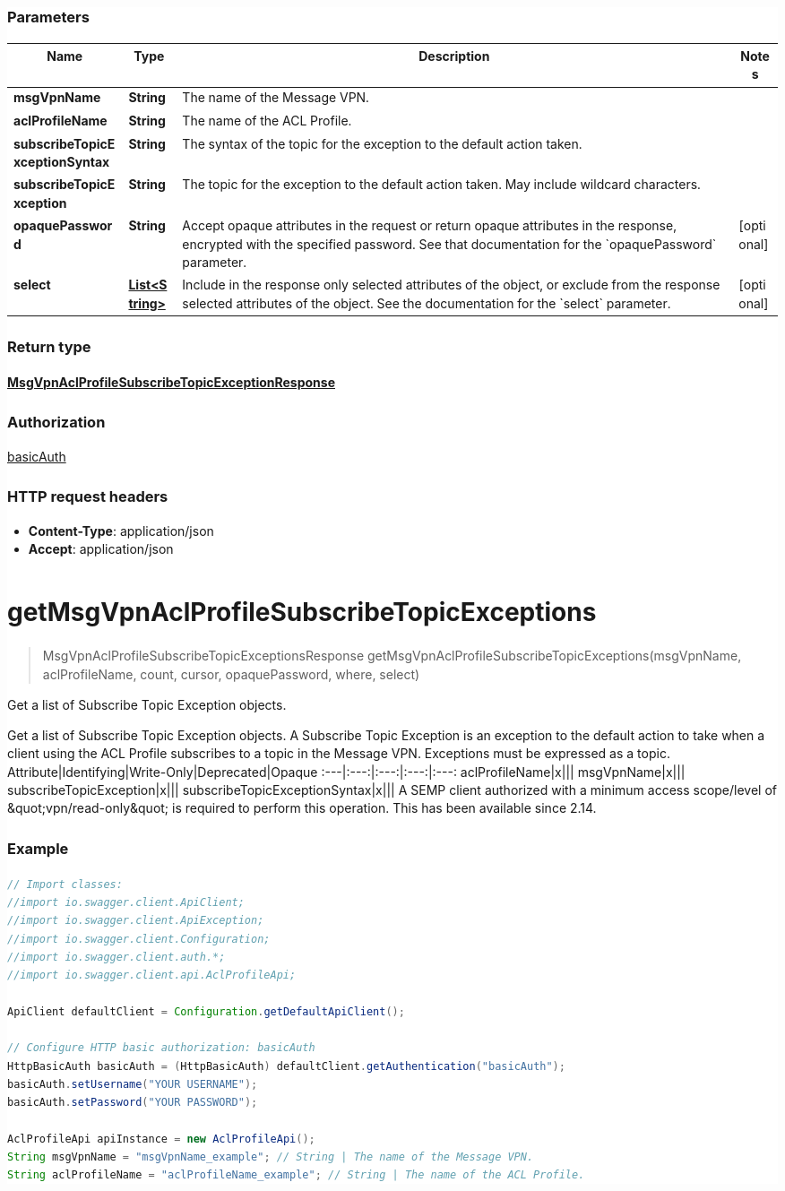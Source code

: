 ### Parameters

Name | Type | Description  | Notes
------------- | ------------- | ------------- | -------------
 **msgVpnName** | **String**| The name of the Message VPN. |
 **aclProfileName** | **String**| The name of the ACL Profile. |
 **subscribeTopicExceptionSyntax** | **String**| The syntax of the topic for the exception to the default action taken. |
 **subscribeTopicException** | **String**| The topic for the exception to the default action taken. May include wildcard characters. |
 **opaquePassword** | **String**| Accept opaque attributes in the request or return opaque attributes in the response, encrypted with the specified password. See that documentation for the &#x60;opaquePassword&#x60; parameter. | [optional]
 **select** | [**List&lt;String&gt;**](String.md)| Include in the response only selected attributes of the object, or exclude from the response selected attributes of the object. See the documentation for the &#x60;select&#x60; parameter. | [optional]

### Return type

[**MsgVpnAclProfileSubscribeTopicExceptionResponse**](MsgVpnAclProfileSubscribeTopicExceptionResponse.md)

### Authorization

[basicAuth](../README.md#basicAuth)

### HTTP request headers

 - **Content-Type**: application/json
 - **Accept**: application/json

<a name="getMsgVpnAclProfileSubscribeTopicExceptions"></a>
# **getMsgVpnAclProfileSubscribeTopicExceptions**
> MsgVpnAclProfileSubscribeTopicExceptionsResponse getMsgVpnAclProfileSubscribeTopicExceptions(msgVpnName, aclProfileName, count, cursor, opaquePassword, where, select)

Get a list of Subscribe Topic Exception objects.

Get a list of Subscribe Topic Exception objects.  A Subscribe Topic Exception is an exception to the default action to take when a client using the ACL Profile subscribes to a topic in the Message VPN. Exceptions must be expressed as a topic.   Attribute|Identifying|Write-Only|Deprecated|Opaque :---|:---:|:---:|:---:|:---: aclProfileName|x||| msgVpnName|x||| subscribeTopicException|x||| subscribeTopicExceptionSyntax|x|||    A SEMP client authorized with a minimum access scope/level of \&quot;vpn/read-only\&quot; is required to perform this operation.  This has been available since 2.14.

### Example
```java
// Import classes:
//import io.swagger.client.ApiClient;
//import io.swagger.client.ApiException;
//import io.swagger.client.Configuration;
//import io.swagger.client.auth.*;
//import io.swagger.client.api.AclProfileApi;

ApiClient defaultClient = Configuration.getDefaultApiClient();

// Configure HTTP basic authorization: basicAuth
HttpBasicAuth basicAuth = (HttpBasicAuth) defaultClient.getAuthentication("basicAuth");
basicAuth.setUsername("YOUR USERNAME");
basicAuth.setPassword("YOUR PASSWORD");

AclProfileApi apiInstance = new AclProfileApi();
String msgVpnName = "msgVpnName_example"; // String | The name of the Message VPN.
String aclProfileName = "aclProfileName_example"; // String | The name of the ACL Profile.
```